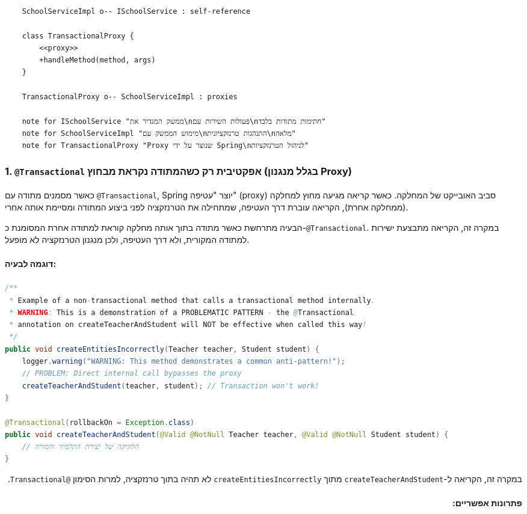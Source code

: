 ``` mermaid
    SchoolServiceImpl o-- ISchoolService : self-reference
    
    class TransactionalProxy {
        <<proxy>>
        +handleMethod(method, args)
    }
    
    TransactionalProxy o-- SchoolServiceImpl : proxies
    
    note for ISchoolService "ממשק המגדיר את\nפעולות השירות עם\nחתימות מתודות בלבד"
    note for SchoolServiceImpl "מימוש הממשק עם\nהתנהגות טרנזקציונית\nמלאה"
    note for TransactionalProxy "Proxy שנוצר על ידי Spring\nלניהול הטרנזקציות"
```

### 1. `@Transactional` אפקטיבית רק כשהמתודה נקראת מבחוץ (בגלל מנגנון Proxy)

כאשר מסמנים מתודה עם `@Transactional`, Spring יוצר "עטיפה" (proxy) סביב האובייקט של המחלקה. כאשר קריאה מגיעה מחוץ למחלקה (ממחלקה אחרת), הקריאה עוברת דרך העטיפה, שמתחילה את הטרנזקציה לפני ביצוע המתודה ומסיימת אותה אחרי.

הבעיה מתרחשת כאשר מתודה בתוך אותה מחלקה קוראת למתודה אחרת המסומנת כ-`@Transactional`. במקרה זה, הקריאה מתבצעת ישירות למתודה המקורית, ולא דרך העטיפה, ולכן מנגנון הטרנזקציה לא מופעל.

#### דוגמה לבעיה:

</div>

```java
/**
 * Example of a non-transactional method that calls a transactional method internally.
 * WARNING: This is a demonstration of a PROBLEMATIC PATTERN - the @Transactional
 * annotation on createTeacherAndStudent will NOT be effective when called this way!
 */
public void createEntitiesIncorrectly(Teacher teacher, Student student) {
    logger.warning("WARNING: This method demonstrates a common anti-pattern!");
    // PROBLEM: Direct internal call bypasses the proxy
    createTeacherAndStudent(teacher, student); // Transaction won't work!
}

@Transactional(rollbackOn = Exception.class)
public void createTeacherAndStudent(@Valid @NotNull Teacher teacher, @Valid @NotNull Student student) {
    // הלוגיקה של יצירת התלמיד והמורה
}
```

<div dir="rtl">

במקרה זה, הקריאה ל-`createTeacherAndStudent` מתוך `createEntitiesIncorrectly` לא תהיה בתוך טרנזקציה, למרות הסימון `@Transactional`.

#### פתרונות אפשריים:
